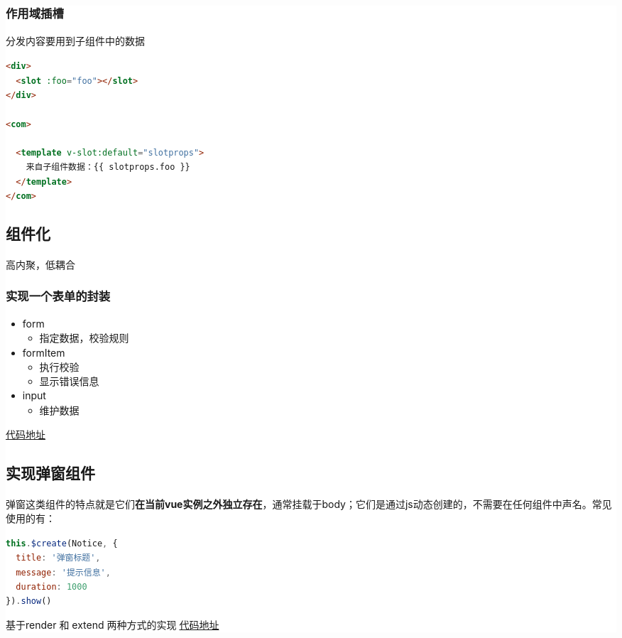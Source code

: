 ### 作用域插槽

分发内容要用到子组件中的数据

```html
<div>
  <slot :foo="foo"></slot>
</div>

<com>
  
  <template v-slot:default="slotprops">
    来自子组件数据：{{ slotprops.foo }}
  </template>
</com>
```

## 组件化

高内聚，低耦合

### 实现一个表单的封装

* form
  * 指定数据，校验规则
* formItem
  * 执行校验
  * 显示错误信息
* input
  * 维护数据

[代码地址](https://github.com/TengFeiHao/vue-example/blob/master/src/views/form/Index.vue)

## 实现弹窗组件

弹窗这类组件的特点就是它们**在当前vue实例之外独立存在**，通常挂载于body；它们是通过js动态创建的，不需要在任何组件中声名。常见使用的有：

```js
this.$create(Notice, {
  title: '弹窗标题',
  message: '提示信息',
  duration: 1000
}).show()
```
基于render 和 extend 两种方式的实现
[代码地址](https://github.com/TengFeiHao/vue-example/blob/master/src/assets/utils/create.js)